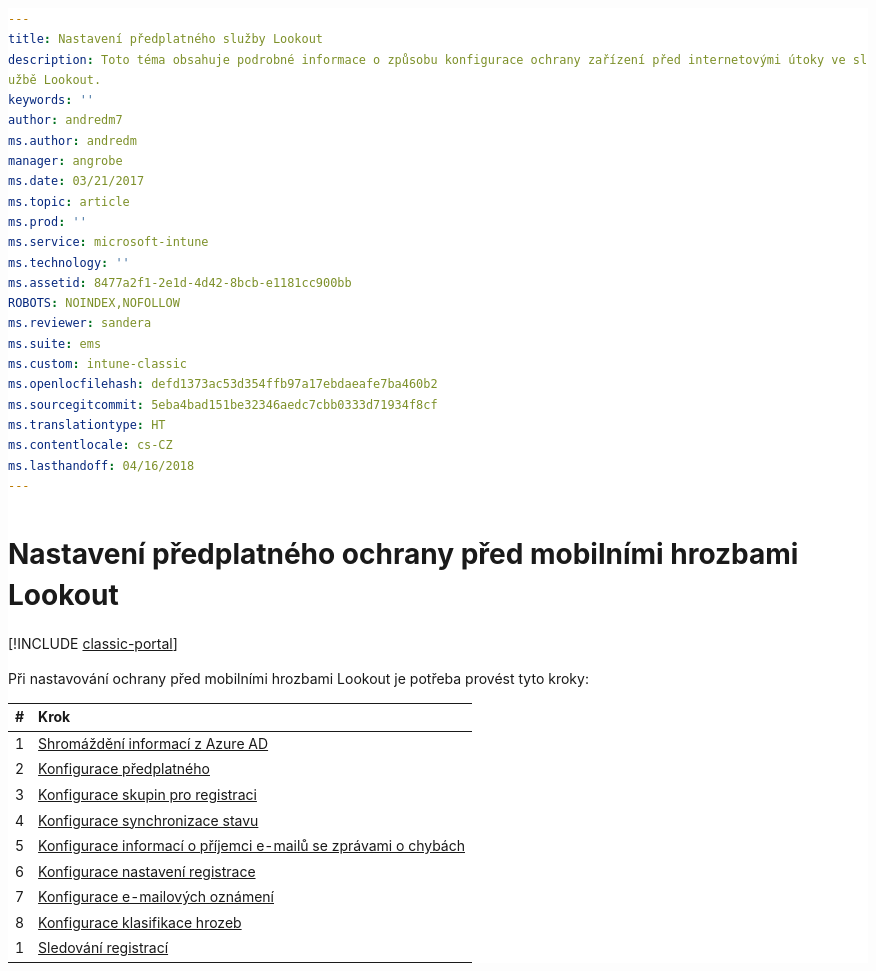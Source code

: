 ```yaml
---
title: Nastavení předplatného služby Lookout
description: Toto téma obsahuje podrobné informace o způsobu konfigurace ochrany zařízení před internetovými útoky ve službě Lookout.
keywords: ''
author: andredm7
ms.author: andredm
manager: angrobe
ms.date: 03/21/2017
ms.topic: article
ms.prod: ''
ms.service: microsoft-intune
ms.technology: ''
ms.assetid: 8477a2f1-2e1d-4d42-8bcb-e1181cc900bb
ROBOTS: NOINDEX,NOFOLLOW
ms.reviewer: sandera
ms.suite: ems
ms.custom: intune-classic
ms.openlocfilehash: defd1373ac53d354ffb97a17ebdaeafe7ba460b2
ms.sourcegitcommit: 5eba4bad151be32346aedc7cbb0333d71934f8cf
ms.translationtype: HT
ms.contentlocale: cs-CZ
ms.lasthandoff: 04/16/2018
---
```

# <a name="set-up-your-lookout-mobile-threat-defense-subscription"></a>Nastavení předplatného ochrany před mobilními hrozbami Lookout

[!INCLUDE [classic-portal](../includes/classic-portal.md)]

Při nastavování ochrany před mobilními hrozbami Lookout je potřeba provést tyto kroky:

| #        |Krok  |
| ------------- |:-------------|
| 1 | [Shromáždění informací z Azure AD](#collect-azure-ad-information) |
| 2 | [Konfigurace předplatného](#configure-your-subscription) |
| 3 | [Konfigurace skupin pro registraci](#configure-enrollment-groups) |
| 4 | [Konfigurace synchronizace stavu](#configure-state-sync) |
| 5 | [Konfigurace informací o příjemci e-mailů se zprávami o chybách](#configure-error-report-email-recipient-information) |
| 6 | [Konfigurace nastavení registrace](#configure-enrollment-settings) |
| 7 | [Konfigurace e-mailových oznámení](#configure-email-notifications) |
| 8 | [Konfigurace klasifikace hrozeb](#configure-threat-classification) |
| 1 | [Sledování registrací](#watching-enrollment) |
